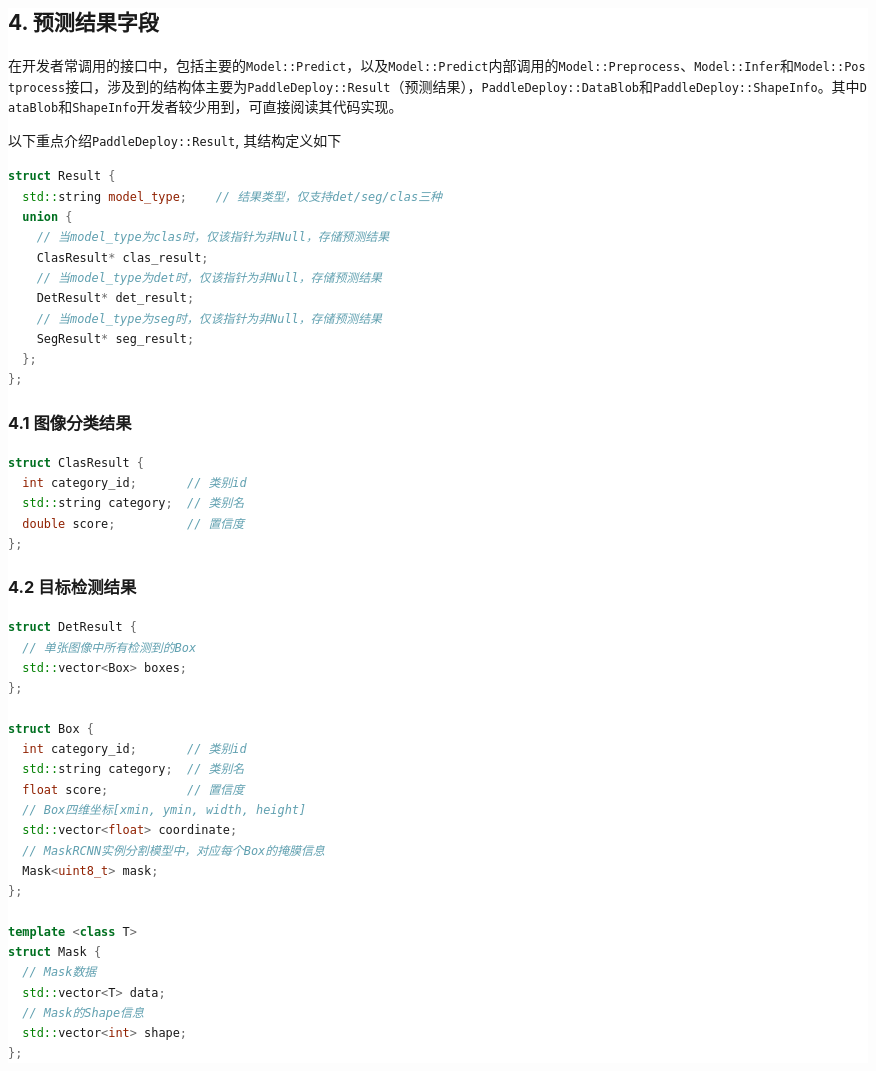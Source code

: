 ## 4. 预测结果字段

在开发者常调用的接口中，包括主要的`Model::Predict`，以及`Model::Predict`内部调用的`Model::Preprocess`、`Model::Infer`和`Model::Postprocess`接口，涉及到的结构体主要为`PaddleDeploy::Result`（预测结果），`PaddleDeploy::DataBlob`和`PaddleDeploy::ShapeInfo`。其中`DataBlob`和`ShapeInfo`开发者较少用到，可直接阅读其代码实现。

以下重点介绍`PaddleDeploy::Result`, 其结构定义如下

```c++
struct Result {
  std::string model_type;    // 结果类型，仅支持det/seg/clas三种
  union {
    // 当model_type为clas时，仅该指针为非Null，存储预测结果
    ClasResult* clas_result;
    // 当model_type为det时，仅该指针为非Null，存储预测结果
    DetResult* det_result;
    // 当model_type为seg时，仅该指针为非Null，存储预测结果
    SegResult* seg_result;
  };
};
```



### 4.1 图像分类结果

```C++
struct ClasResult {
  int category_id;       // 类别id
  std::string category;  // 类别名
  double score;          // 置信度
};
```



### 4.2 目标检测结果

```C++
struct DetResult {
  // 单张图像中所有检测到的Box
  std::vector<Box> boxes;
};

struct Box {
  int category_id;       // 类别id
  std::string category;  // 类别名
  float score;           // 置信度
  // Box四维坐标[xmin, ymin, width, height]
  std::vector<float> coordinate;
  // MaskRCNN实例分割模型中，对应每个Box的掩膜信息
  Mask<uint8_t> mask;
};

template <class T>
struct Mask {
  // Mask数据
  std::vector<T> data;
  // Mask的Shape信息
  std::vector<int> shape;
};
```
